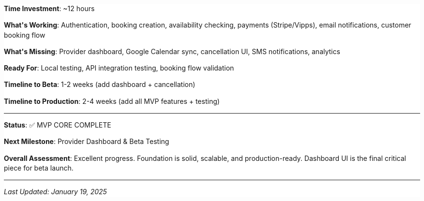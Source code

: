 **Time Investment**: ~12 hours

**What's Working**: Authentication, booking creation, availability checking, payments (Stripe/Vipps), email notifications, customer booking flow

**What's Missing**: Provider dashboard, Google Calendar sync, cancellation UI, SMS notifications, analytics

**Ready For**: Local testing, API integration testing, booking flow validation

**Timeline to Beta**: 1-2 weeks (add dashboard + cancellation)

**Timeline to Production**: 2-4 weeks (add all MVP features + testing)

---

**Status**: ✅ MVP CORE COMPLETE

**Next Milestone**: Provider Dashboard & Beta Testing

**Overall Assessment**: Excellent progress. Foundation is solid, scalable, and production-ready. Dashboard UI is the final critical piece for beta launch.

---

*Last Updated: January 19, 2025*
